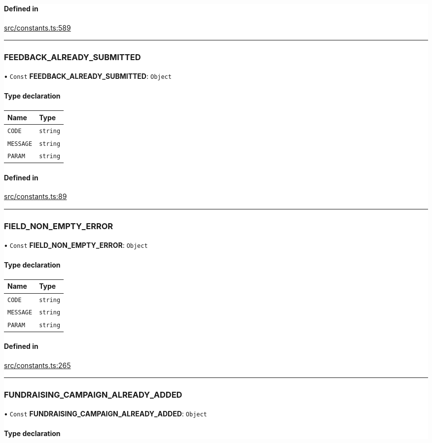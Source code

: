 #### Defined in

[src/constants.ts:589](https://github.com/PalisadoesFoundation/talawa-api/blob/65069df/src/constants.ts#L589)

___

### FEEDBACK\_ALREADY\_SUBMITTED

• `Const` **FEEDBACK\_ALREADY\_SUBMITTED**: `Object`

#### Type declaration

| Name | Type |
| :------ | :------ |
| `CODE` | `string` |
| `MESSAGE` | `string` |
| `PARAM` | `string` |

#### Defined in

[src/constants.ts:89](https://github.com/PalisadoesFoundation/talawa-api/blob/65069df/src/constants.ts#L89)

___

### FIELD\_NON\_EMPTY\_ERROR

• `Const` **FIELD\_NON\_EMPTY\_ERROR**: `Object`

#### Type declaration

| Name | Type |
| :------ | :------ |
| `CODE` | `string` |
| `MESSAGE` | `string` |
| `PARAM` | `string` |

#### Defined in

[src/constants.ts:265](https://github.com/PalisadoesFoundation/talawa-api/blob/65069df/src/constants.ts#L265)

___

### FUNDRAISING\_CAMPAIGN\_ALREADY\_ADDED

• `Const` **FUNDRAISING\_CAMPAIGN\_ALREADY\_ADDED**: `Object`

#### Type declaration
